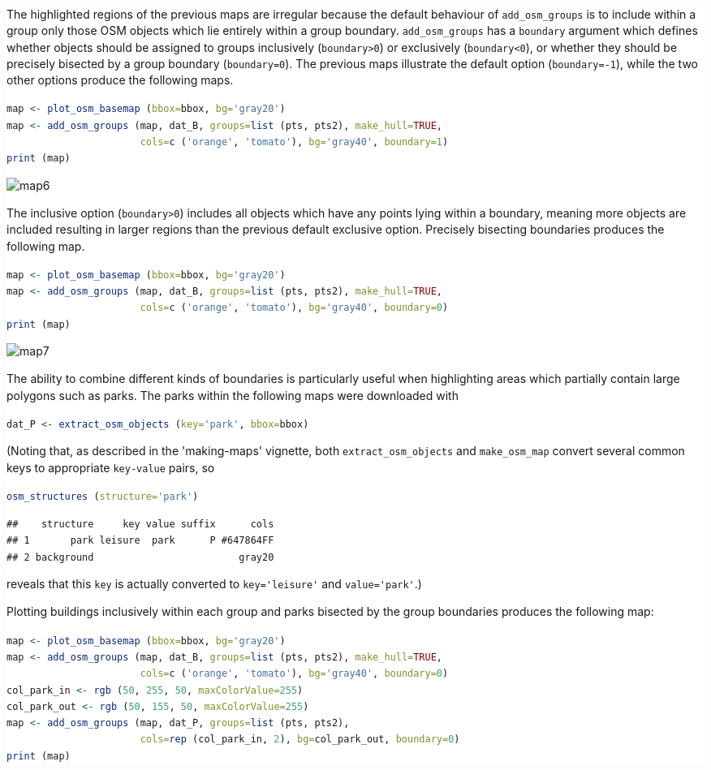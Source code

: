The highlighted regions of the previous maps are irregular because the default behaviour of `add_osm_groups` is to include within a group only those OSM objects which lie entirely within a group boundary. `add_osm_groups` has a `boundary` argument which defines whether objects should be assigned to groups inclusively (`boundary>0`) or exclusively (`boundary<0`), or whether they should be precisely bisected by a group boundary (`boundary=0`). The previous maps illustrate the default option (`boundary=-1`), while the two other options produce the following maps.

``` r
map <- plot_osm_basemap (bbox=bbox, bg='gray20')
map <- add_osm_groups (map, dat_B, groups=list (pts, pts2), make_hull=TRUE,
                       cols=c ('orange', 'tomato'), bg='gray40', boundary=1)
print (map)
```

![map6](map_b6.png)

The inclusive option (`boundary>0`) includes all objects which have any points lying within a boundary, meaning more objects are included resulting in larger regions than the previous default exclusive option. Precisely bisecting boundaries produces the following map.

``` r
map <- plot_osm_basemap (bbox=bbox, bg='gray20')
map <- add_osm_groups (map, dat_B, groups=list (pts, pts2), make_hull=TRUE,
                       cols=c ('orange', 'tomato'), bg='gray40', boundary=0)
print (map)
```

![map7](map_b7.png)

The ability to combine different kinds of boundaries is particularly useful when highlighting areas which partially contain large polygons such as parks. The parks within the following maps were downloaded with

``` r
dat_P <- extract_osm_objects (key='park', bbox=bbox)
```

(Noting that, as described in the 'making-maps' vignette, both `extract_osm_objects` and `make_osm_map` convert several common keys to appropriate `key-value` pairs, so

``` r
osm_structures (structure='park')
```

    ##    structure     key value suffix      cols
    ## 1       park leisure  park      P #647864FF
    ## 2 background                         gray20

reveals that this `key` is actually converted to `key='leisure'` and `value='park'`.)

Plotting buildings inclusively within each group and parks bisected by the group boundaries produces the following map:

``` r
map <- plot_osm_basemap (bbox=bbox, bg='gray20')
map <- add_osm_groups (map, dat_B, groups=list (pts, pts2), make_hull=TRUE,
                       cols=c ('orange', 'tomato'), bg='gray40', boundary=0)
col_park_in <- rgb (50, 255, 50, maxColorValue=255)
col_park_out <- rgb (50, 155, 50, maxColorValue=255)
map <- add_osm_groups (map, dat_P, groups=list (pts, pts2), 
                       cols=rep (col_park_in, 2), bg=col_park_out, boundary=0)
print (map)
```
